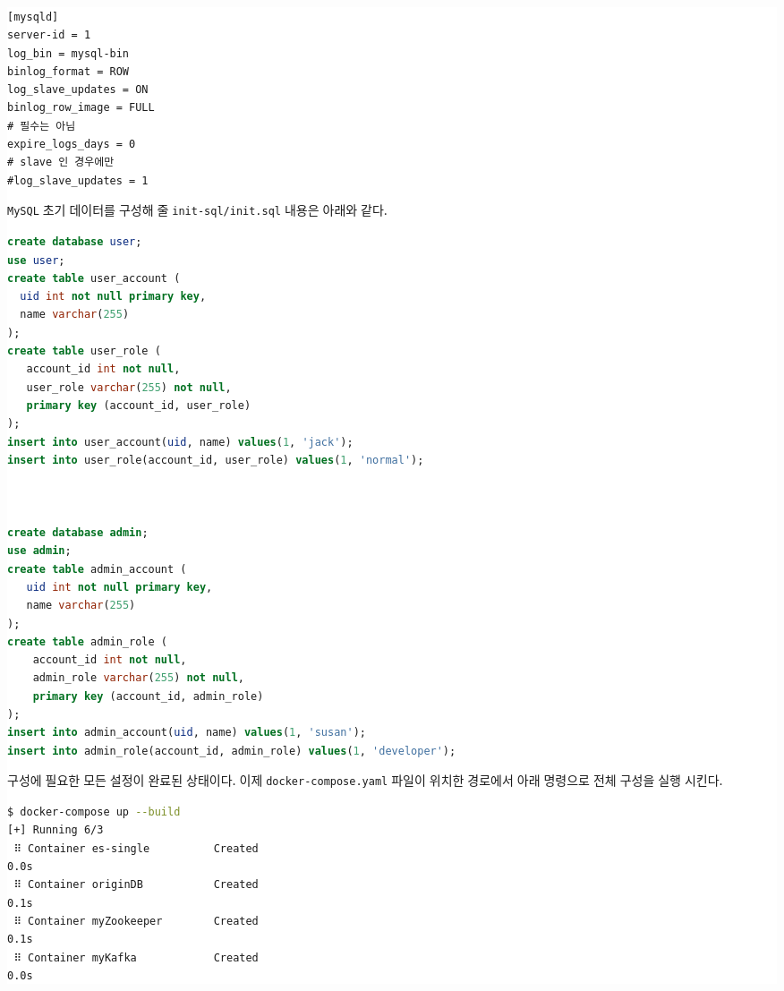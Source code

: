 ```
[mysqld]
server-id = 1
log_bin = mysql-bin
binlog_format = ROW
log_slave_updates = ON
binlog_row_image = FULL
# 필수는 아님
expire_logs_days = 0
# slave 인 경우에만
#log_slave_updates = 1
```  

`MySQL` 초기 데이터를 구성해 줄 `init-sql/init.sql` 내용은 아래와 같다.  

```sql
create database user;
use user;
create table user_account (
  uid int not null primary key,
  name varchar(255)
);
create table user_role (
   account_id int not null,
   user_role varchar(255) not null,
   primary key (account_id, user_role)
);
insert into user_account(uid, name) values(1, 'jack');
insert into user_role(account_id, user_role) values(1, 'normal');



create database admin;
use admin;
create table admin_account (
   uid int not null primary key,
   name varchar(255)
);
create table admin_role (
    account_id int not null,
    admin_role varchar(255) not null,
    primary key (account_id, admin_role)
);
insert into admin_account(uid, name) values(1, 'susan');
insert into admin_role(account_id, admin_role) values(1, 'developer');
```  

구성에 필요한 모든 설정이 완료된 상태이다. 
이제 `docker-compose.yaml` 파일이 위치한 경로에서 아래 명령으로 전체 구성을 실행 시킨다.  

```bash
$ docker-compose up --build
[+] Running 6/3
 ⠿ Container es-single          Created                                                                                                                                                                                            0.0s
 ⠿ Container originDB           Created                                                                                                                                                                                            0.1s
 ⠿ Container myZookeeper        Created                                                                                                                                                                                            0.1s
 ⠿ Container myKafka            Created                                                                                                                                                                                            0.0s
```